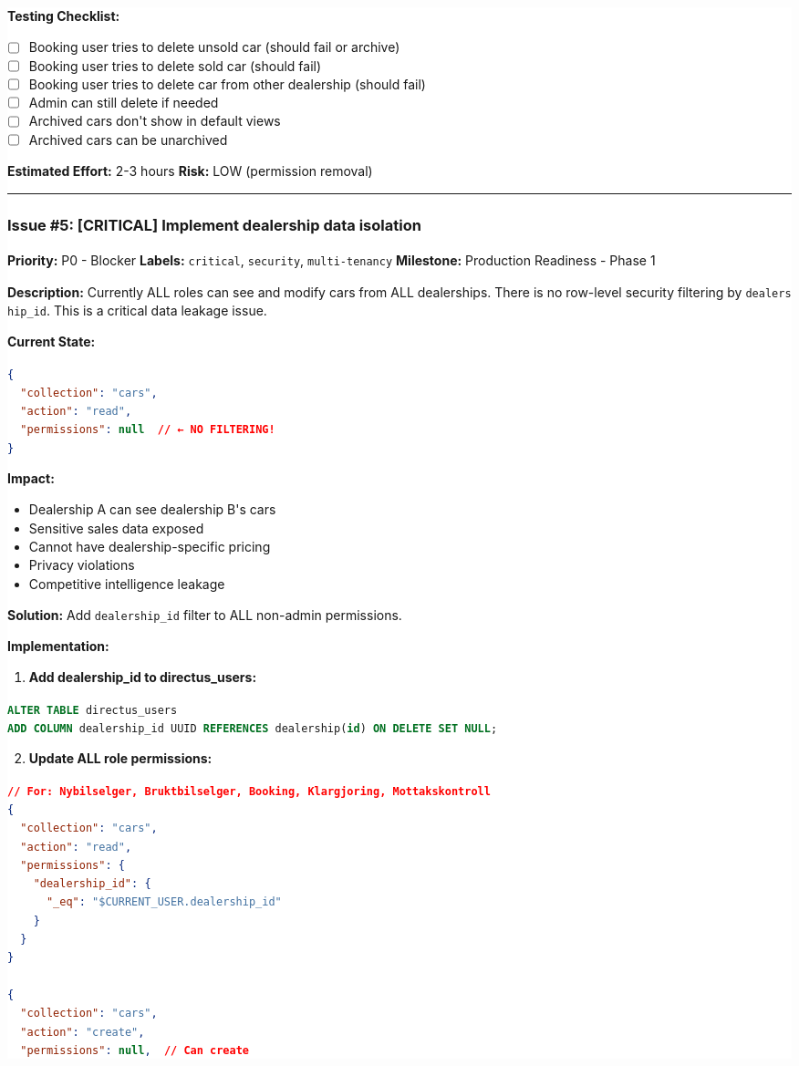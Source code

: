 **Testing Checklist:**
- [ ] Booking user tries to delete unsold car (should fail or archive)
- [ ] Booking user tries to delete sold car (should fail)
- [ ] Booking user tries to delete car from other dealership (should fail)
- [ ] Admin can still delete if needed
- [ ] Archived cars don't show in default views
- [ ] Archived cars can be unarchived

**Estimated Effort:** 2-3 hours
**Risk:** LOW (permission removal)

---

### Issue #5: [CRITICAL] Implement dealership data isolation

**Priority:** P0 - Blocker
**Labels:** `critical`, `security`, `multi-tenancy`
**Milestone:** Production Readiness - Phase 1

**Description:**
Currently ALL roles can see and modify cars from ALL dealerships. There is no row-level security filtering by `dealership_id`. This is a critical data leakage issue.

**Current State:**
```json
{
  "collection": "cars",
  "action": "read",
  "permissions": null  // ← NO FILTERING!
}
```

**Impact:**
- Dealership A can see dealership B's cars
- Sensitive sales data exposed
- Cannot have dealership-specific pricing
- Privacy violations
- Competitive intelligence leakage

**Solution:**
Add `dealership_id` filter to ALL non-admin permissions.

**Implementation:**

1. **Add dealership_id to directus_users:**
```sql
ALTER TABLE directus_users
ADD COLUMN dealership_id UUID REFERENCES dealership(id) ON DELETE SET NULL;
```

2. **Update ALL role permissions:**

```json
// For: Nybilselger, Bruktbilselger, Booking, Klargjoring, Mottakskontroll
{
  "collection": "cars",
  "action": "read",
  "permissions": {
    "dealership_id": {
      "_eq": "$CURRENT_USER.dealership_id"
    }
  }
}

{
  "collection": "cars",
  "action": "create",
  "permissions": null,  // Can create
```
